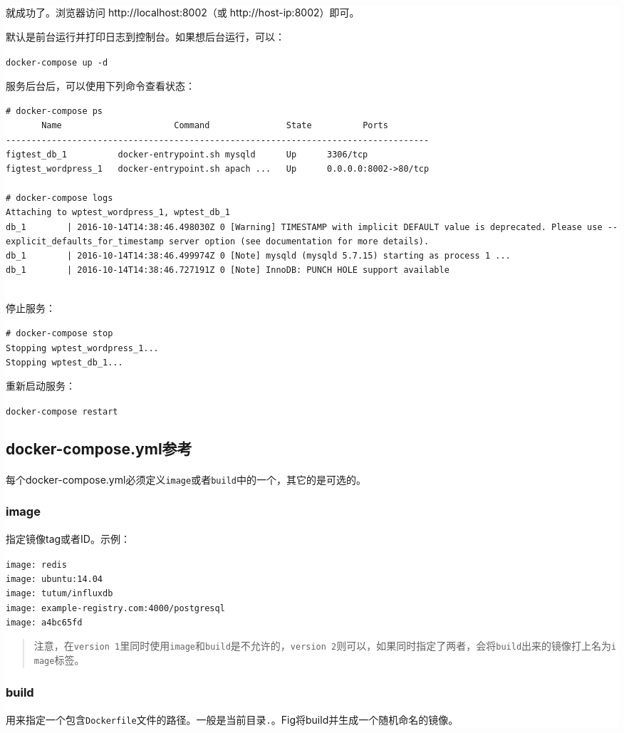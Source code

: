 就成功了。浏览器访问 http://localhost:8002（或 http://host-ip:8002）即可。  

默认是前台运行并打印日志到控制台。如果想后台运行，可以：
```
docker-compose up -d
```

服务后台后，可以使用下列命令查看状态：  
```
# docker-compose ps
       Name                      Command               State          Ports         
-----------------------------------------------------------------------------------
figtest_db_1          docker-entrypoint.sh mysqld      Up      3306/tcp             
figtest_wordpress_1   docker-entrypoint.sh apach ...   Up      0.0.0.0:8002->80/tcp 

# docker-compose logs
Attaching to wptest_wordpress_1, wptest_db_1
db_1        | 2016-10-14T14:38:46.498030Z 0 [Warning] TIMESTAMP with implicit DEFAULT value is deprecated. Please use --explicit_defaults_for_timestamp server option (see documentation for more details).
db_1        | 2016-10-14T14:38:46.499974Z 0 [Note] mysqld (mysqld 5.7.15) starting as process 1 ...
db_1        | 2016-10-14T14:38:46.727191Z 0 [Note] InnoDB: PUNCH HOLE support available


```

停止服务：
```
# docker-compose stop
Stopping wptest_wordpress_1...
Stopping wptest_db_1...
```

重新启动服务：
```
docker-compose restart
```

## docker-compose.yml参考
每个docker-compose.yml必须定义`image`或者`build`中的一个，其它的是可选的。
### image
指定镜像tag或者ID。示例：
```
image: redis
image: ubuntu:14.04
image: tutum/influxdb
image: example-registry.com:4000/postgresql
image: a4bc65fd
```

>注意，在`version 1`里同时使用`image`和`build`是不允许的，`version 2`则可以，如果同时指定了两者，会将`build`出来的镜像打上名为`image`标签。

### build
用来指定一个包含`Dockerfile`文件的路径。一般是当前目录`.`。Fig将build并生成一个随机命名的镜像。
